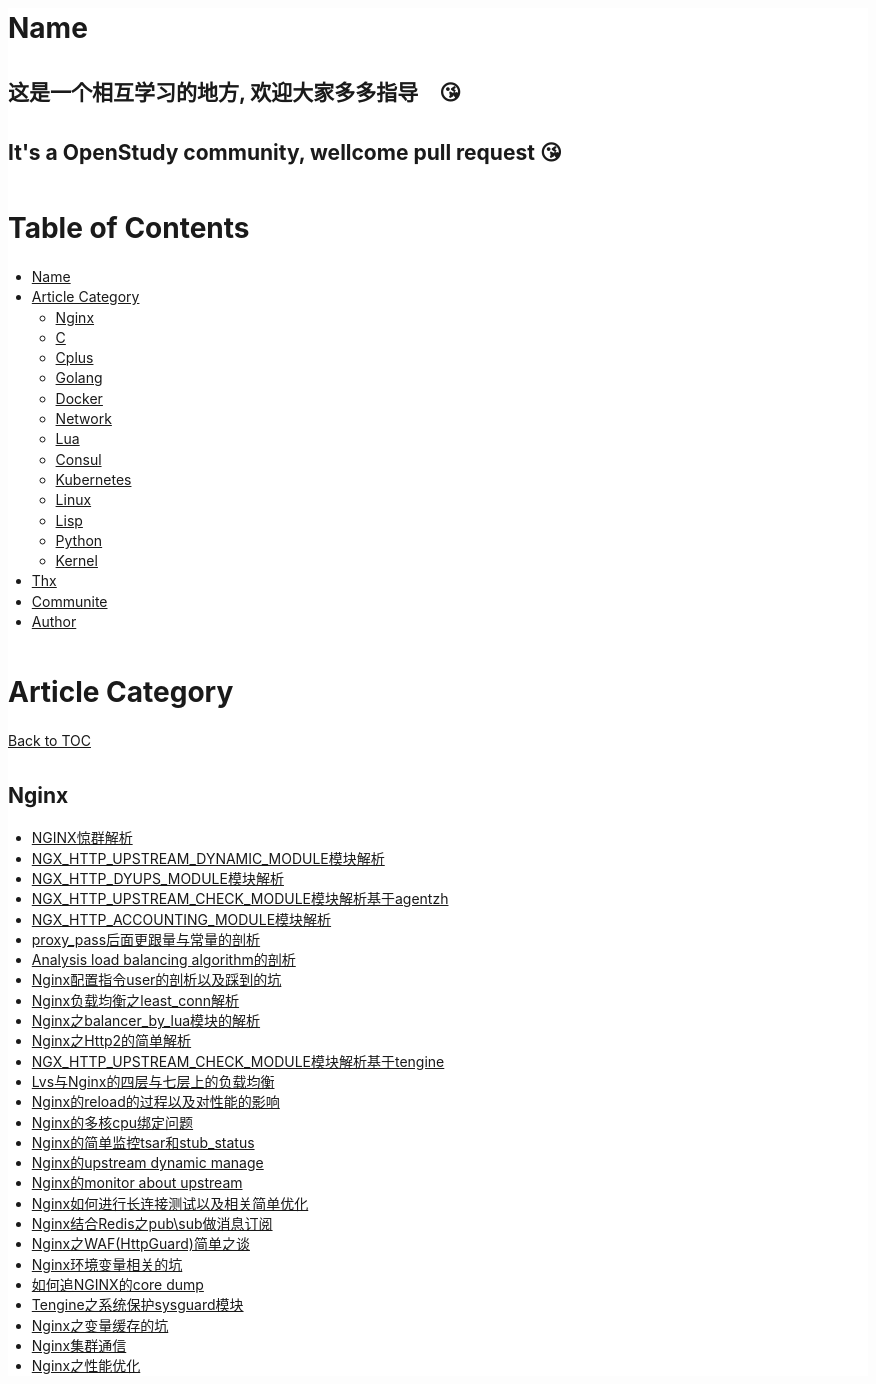 Name
====
## 这是一个相互学习的地方, 欢迎大家多多指导　:kissing_heart:　   　
## It's a OpenStudy community, wellcome pull request  :kissing_heart:       


Table of Contents
=================

* [Name](#name)
* [Article Category](#article-category)
    * [Nginx](#nginx)
    * [C](#c)
    * [Cplus](#cplus)
    * [Golang](#golang)
    * [Docker](#docker)
    * [Network](#network)
    * [Lua](#lua)
    * [Consul](#consul)
    * [Kubernetes](#kubernetes)
    * [Linux](#linux)
    * [Lisp](#lisp)
    * [Python](#python)
    * [Kernel](#kernel)
* [Thx](#thx)
* [Communite](#communite)
* [Author](#author)



Article Category
========
[Back to TOC](#table-of-contents)

Nginx
-------------
* [NGINX惊群解析](http://wangfakang.github.io/sky0)
* [NGX_HTTP_UPSTREAM_DYNAMIC_MODULE模块解析](http://wangfakang.github.io/sky1)
* [NGX_HTTP_DYUPS_MODULE模块解析](http://wangfakang.github.io/sky2)
* [NGX_HTTP_UPSTREAM_CHECK_MODULE模块解析基于agentzh](http://wangfakang.github.io/sky3)
* [NGX_HTTP_ACCOUNTING_MODULE模块解析](http://wangfakang.github.io/sky4)
* [proxy_pass后面更跟量与常量的剖析](http://wangfakang.github.io/sky5)
* [Analysis load balancing algorithm的剖析](http://wangfakang.github.io/sky6)
* [Nginx配置指令user的剖析以及踩到的坑](http://wangfakang.github.io/sky7)
* [Nginx负载均衡之least_conn解析](http://wangfakang.github.io/sky8)
* [Nginx之balancer_by_lua模块的解析](http://wangfakang.github.io/sky9)
* [Nginx之Http2的简单解析](http://wangfakang.github.io/sky10)
* [NGX_HTTP_UPSTREAM_CHECK_MODULE模块解析基于tengine](http://wangfakang.github.io/sky11)
* [Lvs与Nginx的四层与七层上的负载均衡](http://wangfakang.github.io/sky12)         
* [Nginx的reload的过程以及对性能的影响](http://wangfakang.github.io/sky13)                  
* [Nginx的多核cpu绑定问题](http://wangfakang.github.io/sky14)  
* [Nginx的简单监控tsar和stub_status](http://wangfakang.github.io/sky15)  
* [Nginx的upstream dynamic manage](http://wangfakang.github.io/sky16)   
* [Nginx的monitor about upstream](http://wangfakang.github.io/sky17) 
* [Nginx如何进行长连接测试以及相关简单优化](http://wangfakang.github.io/sky18)      
* [Nginx结合Redis之pub\sub做消息订阅](http://wangfakang.github.io/sky19)   
* [Nginx之WAF(HttpGuard)简单之谈](http://wangfakang.github.io/sky20)    
* [Nginx环境变量相关的坑](http://wangfakang.github.io/sky21)      
* [如何追NGINX的core dump](http://wangfakang.github.io/sky23)     
* [Tengine之系统保护sysguard模块](http://wangfakang.github.io/sky24)     
* [Nginx之变量缓存的坑](http://wangfakang.github.io/sky25)     
* [Nginx集群通信](http://wangfakang.github.io/sky26)    
* [Nginx之性能优化](http://wangfakang.github.io/sky27)   